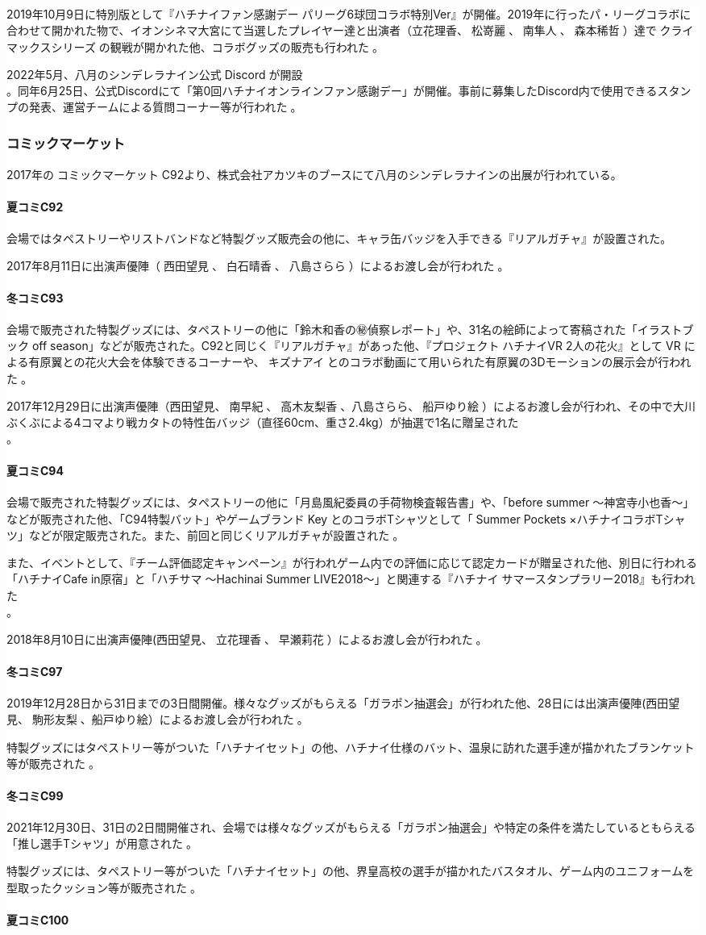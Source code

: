 2019年10月9日に特別版として『ハチナイファン感謝デー
パリーグ6球団コラボ特別Ver』が開催。2019年に行ったパ・リーグコラボに合わせて開かれた物で、イオンシネマ大宮にて当選したプレイヤー達と出演者（立花理香、
松嵜麗  、  南隼人  、  森本稀哲  ）達で  クライマックスシリーズ  の観戦が開かれた他、コラボグッズの販売も行われた    。

2022年5月、八月のシンデレラナイン公式  Discord  が開設  
。同年6月25日、公式Discordにて「第0回ハチナイオンラインファン感謝デー」が開催。事前に募集したDiscord内で使用できるスタンプの発表、運営チームによる質問コーナー等が行われた
  。

###  コミックマーケット  

2017年の  コミックマーケット  C92より、株式会社アカツキのブースにて八月のシンデレラナインの出展が行われている。

####  夏コミC92  

会場ではタペストリーやリストバンドなど特製グッズ販売会の他に、キャラ缶バッジを入手できる『リアルガチャ』が設置された。

2017年8月11日に出演声優陣（  西田望見  、  白石晴香  、  八島さらら  ）によるお渡し会が行われた    。

####  冬コミC93  

会場で販売された特製グッズには、タペストリーの他に「鈴木和香の㊙偵察レポート」や、31名の絵師によって寄稿された「イラストブック off
season」などが販売された。C92と同じく『リアルガチャ』があった他、『プロジェクト ハチナイVR 2人の花火』として  VR
による有原翼との花火大会を体験できるコーナーや、  キズナアイ  とのコラボ動画にて用いられた有原翼の3Dモーションの展示会が行われた    。

2017年12月29日に出演声優陣（西田望見、  南早紀  、  高木友梨香  、八島さらら、  船戸ゆり絵
）によるお渡し会が行われ、その中で大川ぶくぶによる4コマより戦カタトの特性缶バッジ（直径60cm、重さ2.4kg）が抽選で1名に贈呈された  
。

####  夏コミC94  

会場で販売された特製グッズには、タペストリーの他に「月島風紀委員の手荷物検査報告書」や、「before summer
〜神宮寺小也香〜」などが販売された他、「C94特製バット」やゲームブランド  Key  とのコラボTシャツとして「  Summer Pockets
×ハチナイコラボTシャツ」などが限定販売された。また、前回と同じくリアルガチャが設置された    。

また、イベントとして、『チーム評価認定キャンペーン』が行われゲーム内での評価に応じて認定カードが贈呈された他、別日に行われる「ハチナイCafe
in原宿」と「ハチサマ 〜Hachinai Summer LIVE2018〜」と関連する『ハチナイ サマースタンプラリー2018』も行われた  
。

2018年8月10日に出演声優陣(西田望見、  立花理香  、  早瀬莉花  ）によるお渡し会が行われた    。

####  冬コミC97  

2019年12月28日から31日までの3日間開催。様々なグッズがもらえる「ガラポン抽選会」が行われた他、28日には出演声優陣(西田望見、  駒形友梨
、船戸ゆり絵）によるお渡し会が行われた    。

特製グッズにはタペストリー等がついた「ハチナイセット」の他、ハチナイ仕様のバット、温泉に訪れた選手達が描かれたブランケット等が販売された    。

####  冬コミC99  

2021年12月30日、31日の2日間開催され、会場では様々なグッズがもらえる「ガラポン抽選会」や特定の条件を満たしているともらえる「推し選手Tシャツ」が用意された
  。

特製グッズには、タペストリー等がついた「ハチナイセット」の他、界皇高校の選手が描かれたバスタオル、ゲーム内のユニフォームを型取ったクッション等が販売された
  。

####  夏コミC100  
